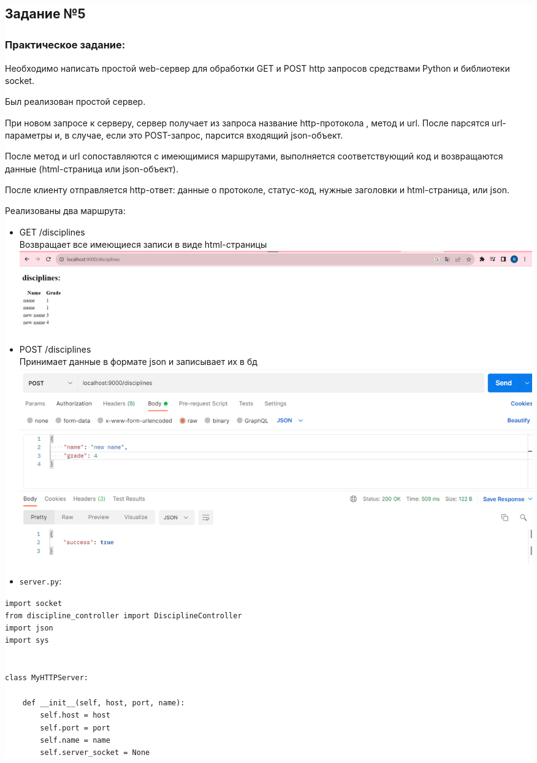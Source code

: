 ## Задание №5
### Практическое задание:
Необходимо написать простой web-сервер для обработки GET и POST http
запросов средствами Python и библиотеки socket.

Был реализован простой сервер.

При новом запросе к серверу, сервер получает из запроса название http-протокола
, метод и url. После парсятся url-параметры и, в случае, если это POST-запрос, 
парсится входящий json-объект.

После метод и url сопоставляются с имеющимися маршрутами, выполняется соответствующий код
и возвращаются данные (html-страница или json-объект).

После клиенту отправляется http-ответ: данные о протоколе, статус-код, нужные 
заголовки и html-страница, или json.

Реализованы два маршрута:
* GET /disciplines\
Возвращает все имеющиеся записи в виде html-страницы
![](./pictures/9.png "Title")
* POST /disciplines\
Принимает данные в формате json и записывает их в бд
![](./pictures/10.png "Title")

* ```server.py```:
```
import socket
from discipline_controller import DisciplineController
import json
import sys


class MyHTTPServer:

    def __init__(self, host, port, name):
        self.host = host
        self.port = port
        self.name = name
        self.server_socket = None
```